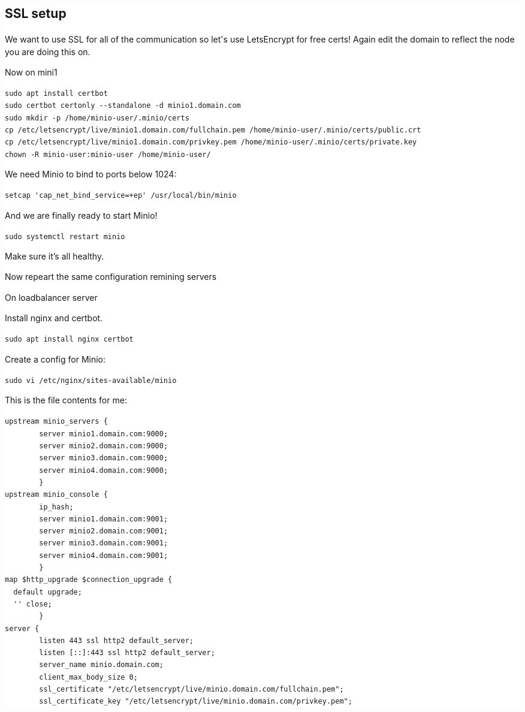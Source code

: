 ## SSL setup
We want to use SSL for all of the communication so let's use LetsEncrypt for free certs! Again edit the domain to reflect the node you are doing this on.

Now on mini1

    sudo apt install certbot
    sudo certbot certonly --standalone -d minio1.domain.com
    sudo mkdir -p /home/minio-user/.minio/certs
    cp /etc/letsencrypt/live/minio1.domain.com/fullchain.pem /home/minio-user/.minio/certs/public.crt
    cp /etc/letsencrypt/live/minio1.domain.com/privkey.pem /home/minio-user/.minio/certs/private.key
    chown -R minio-user:minio-user /home/minio-user/

We need Minio to bind to ports below 1024:

    setcap 'cap_net_bind_service=+ep' /usr/local/bin/minio

And we are finally ready to start Minio!
    
    sudo systemctl restart minio
    
Make sure it’s all healthy.

Now repeart the same configuration remining servers

On loadbalancer server 

Install nginx and certbot.

    sudo apt install nginx certbot
Create a config for Minio:

    sudo vi /etc/nginx/sites-available/minio

This is the file contents for me:

    upstream minio_servers {
            server minio1.domain.com:9000;
            server minio2.domain.com:9000;
            server minio3.domain.com:9000;
            server minio4.domain.com:9000;
            }
    upstream minio_console {
            ip_hash;
            server minio1.domain.com:9001;
            server minio2.domain.com:9001;
            server minio3.domain.com:9001;
            server minio4.domain.com:9001;
            }
    map $http_upgrade $connection_upgrade {
      default upgrade;
      '' close;
            }
    server {
            listen 443 ssl http2 default_server;
            listen [::]:443 ssl http2 default_server;
            server_name minio.domain.com;
            client_max_body_size 0;
            ssl_certificate "/etc/letsencrypt/live/minio.domain.com/fullchain.pem";
            ssl_certificate_key "/etc/letsencrypt/live/minio.domain.com/privkey.pem";

